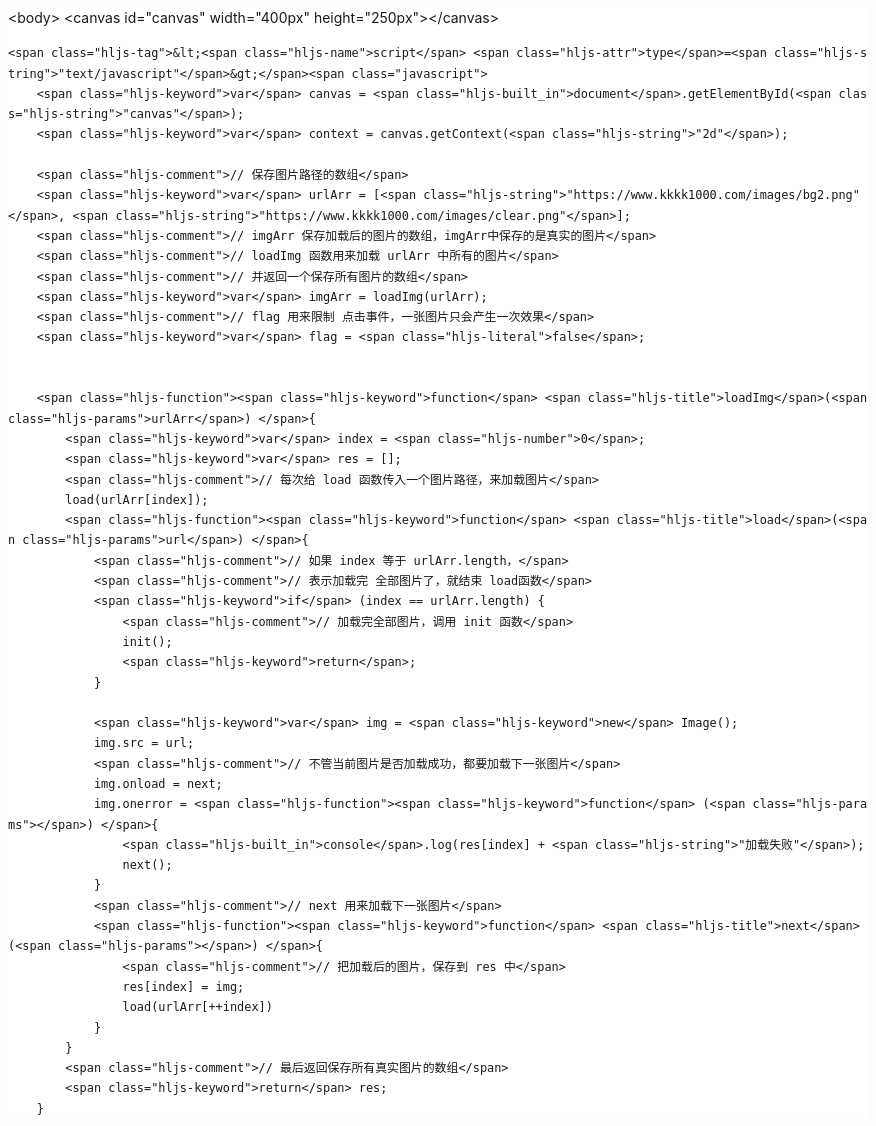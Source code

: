 <span class="hljs-tag">&lt;<span class="hljs-name">body</span>&gt;</span>
    <span class="hljs-tag">&lt;<span class="hljs-name">canvas</span> <span class="hljs-attr">id</span>=<span class="hljs-string">"canvas"</span> <span class="hljs-attr">width</span>=<span class="hljs-string">"400px"</span> <span class="hljs-attr">height</span>=<span class="hljs-string">"250px"</span>&gt;</span><span class="hljs-tag">&lt;/<span class="hljs-name">canvas</span>&gt;</span>

    <span class="hljs-tag">&lt;<span class="hljs-name">script</span> <span class="hljs-attr">type</span>=<span class="hljs-string">"text/javascript"</span>&gt;</span><span class="javascript"> 
        <span class="hljs-keyword">var</span> canvas = <span class="hljs-built_in">document</span>.getElementById(<span class="hljs-string">"canvas"</span>);
        <span class="hljs-keyword">var</span> context = canvas.getContext(<span class="hljs-string">"2d"</span>);

        <span class="hljs-comment">// 保存图片路径的数组</span>
        <span class="hljs-keyword">var</span> urlArr = [<span class="hljs-string">"https://www.kkkk1000.com/images/bg2.png"</span>, <span class="hljs-string">"https://www.kkkk1000.com/images/clear.png"</span>];
        <span class="hljs-comment">// imgArr 保存加载后的图片的数组，imgArr中保存的是真实的图片</span>
        <span class="hljs-comment">// loadImg 函数用来加载 urlArr 中所有的图片</span>
        <span class="hljs-comment">// 并返回一个保存所有图片的数组</span>
        <span class="hljs-keyword">var</span> imgArr = loadImg(urlArr);
        <span class="hljs-comment">// flag 用来限制 点击事件，一张图片只会产生一次效果</span>
        <span class="hljs-keyword">var</span> flag = <span class="hljs-literal">false</span>;
 

        <span class="hljs-function"><span class="hljs-keyword">function</span> <span class="hljs-title">loadImg</span>(<span class="hljs-params">urlArr</span>) </span>{
            <span class="hljs-keyword">var</span> index = <span class="hljs-number">0</span>;
            <span class="hljs-keyword">var</span> res = [];
            <span class="hljs-comment">// 每次给 load 函数传入一个图片路径，来加载图片</span>
            load(urlArr[index]);
            <span class="hljs-function"><span class="hljs-keyword">function</span> <span class="hljs-title">load</span>(<span class="hljs-params">url</span>) </span>{
                <span class="hljs-comment">// 如果 index 等于 urlArr.length，</span>
                <span class="hljs-comment">// 表示加载完 全部图片了，就结束 load函数</span>
                <span class="hljs-keyword">if</span> (index == urlArr.length) {
                    <span class="hljs-comment">// 加载完全部图片，调用 init 函数</span>
                    init();
                    <span class="hljs-keyword">return</span>;
                }

                <span class="hljs-keyword">var</span> img = <span class="hljs-keyword">new</span> Image();
                img.src = url;
                <span class="hljs-comment">// 不管当前图片是否加载成功，都要加载下一张图片</span>
                img.onload = next;
                img.onerror = <span class="hljs-function"><span class="hljs-keyword">function</span> (<span class="hljs-params"></span>) </span>{
                    <span class="hljs-built_in">console</span>.log(res[index] + <span class="hljs-string">"加载失败"</span>);
                    next();
                }
                <span class="hljs-comment">// next 用来加载下一张图片</span>
                <span class="hljs-function"><span class="hljs-keyword">function</span> <span class="hljs-title">next</span>(<span class="hljs-params"></span>) </span>{
                    <span class="hljs-comment">// 把加载后的图片，保存到 res 中</span>
                    res[index] = img;
                    load(urlArr[++index])
                }
            }
            <span class="hljs-comment">// 最后返回保存所有真实图片的数组</span>
            <span class="hljs-keyword">return</span> res;
        }
